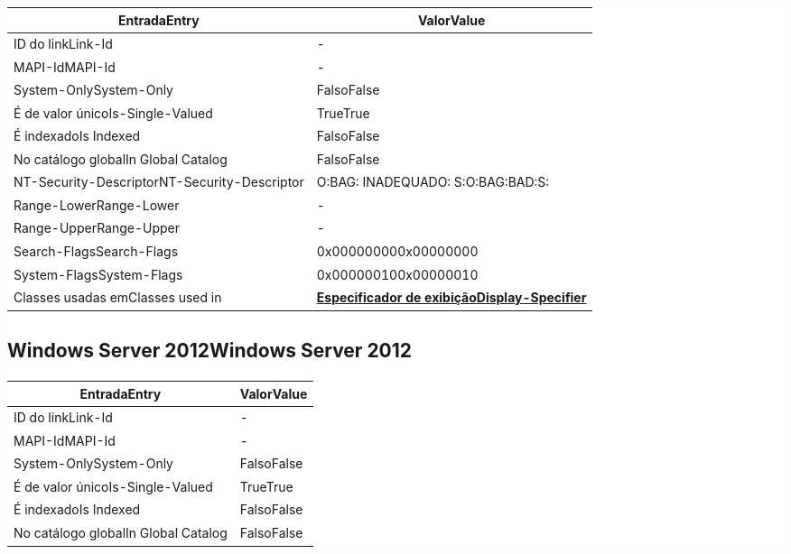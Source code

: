 | <span data-ttu-id="71da2-222">Entrada</span><span class="sxs-lookup"><span data-stu-id="71da2-222">Entry</span></span> | <span data-ttu-id="71da2-223">Valor</span><span class="sxs-lookup"><span data-stu-id="71da2-223">Value</span></span> |
|------------------------|------------------------------------------------------------|
| <span data-ttu-id="71da2-224">ID do link</span><span class="sxs-lookup"><span data-stu-id="71da2-224">Link-Id</span></span>                | \-                                                         |
| <span data-ttu-id="71da2-225">MAPI-Id</span><span class="sxs-lookup"><span data-stu-id="71da2-225">MAPI-Id</span></span>                | \-                                                         |
| <span data-ttu-id="71da2-226">System-Only</span><span class="sxs-lookup"><span data-stu-id="71da2-226">System-Only</span></span>            | <span data-ttu-id="71da2-227">Falso</span><span class="sxs-lookup"><span data-stu-id="71da2-227">False</span></span>                                                      |
| <span data-ttu-id="71da2-228">É de valor único</span><span class="sxs-lookup"><span data-stu-id="71da2-228">Is-Single-Valued</span></span>       | <span data-ttu-id="71da2-229">True</span><span class="sxs-lookup"><span data-stu-id="71da2-229">True</span></span>                                                       |
| <span data-ttu-id="71da2-230">É indexado</span><span class="sxs-lookup"><span data-stu-id="71da2-230">Is Indexed</span></span>             | <span data-ttu-id="71da2-231">Falso</span><span class="sxs-lookup"><span data-stu-id="71da2-231">False</span></span>                                                      |
| <span data-ttu-id="71da2-232">No catálogo global</span><span class="sxs-lookup"><span data-stu-id="71da2-232">In Global Catalog</span></span>      | <span data-ttu-id="71da2-233">Falso</span><span class="sxs-lookup"><span data-stu-id="71da2-233">False</span></span>                                                      |
| <span data-ttu-id="71da2-234">NT-Security-Descriptor</span><span class="sxs-lookup"><span data-stu-id="71da2-234">NT-Security-Descriptor</span></span> | <span data-ttu-id="71da2-235">O:BAG: INADEQUADO: S:</span><span class="sxs-lookup"><span data-stu-id="71da2-235">O:BAG:BAD:S:</span></span>                                               |
| <span data-ttu-id="71da2-236">Range-Lower</span><span class="sxs-lookup"><span data-stu-id="71da2-236">Range-Lower</span></span>            | \-                                                         |
| <span data-ttu-id="71da2-237">Range-Upper</span><span class="sxs-lookup"><span data-stu-id="71da2-237">Range-Upper</span></span>            | \-                                                         |
| <span data-ttu-id="71da2-238">Search-Flags</span><span class="sxs-lookup"><span data-stu-id="71da2-238">Search-Flags</span></span>           | <span data-ttu-id="71da2-239">0x00000000</span><span class="sxs-lookup"><span data-stu-id="71da2-239">0x00000000</span></span>                                                 |
| <span data-ttu-id="71da2-240">System-Flags</span><span class="sxs-lookup"><span data-stu-id="71da2-240">System-Flags</span></span>           | <span data-ttu-id="71da2-241">0x00000010</span><span class="sxs-lookup"><span data-stu-id="71da2-241">0x00000010</span></span>                                                 |
| <span data-ttu-id="71da2-242">Classes usadas em</span><span class="sxs-lookup"><span data-stu-id="71da2-242">Classes used in</span></span>        | [<span data-ttu-id="71da2-243">**Especificador de exibição**</span><span class="sxs-lookup"><span data-stu-id="71da2-243">**Display-Specifier**</span></span>](c-displayspecifier.md)<br/> |



## <a name="windows-server-2012"></a><span data-ttu-id="71da2-244">Windows Server 2012</span><span class="sxs-lookup"><span data-stu-id="71da2-244">Windows Server 2012</span></span>



| <span data-ttu-id="71da2-245">Entrada</span><span class="sxs-lookup"><span data-stu-id="71da2-245">Entry</span></span> | <span data-ttu-id="71da2-246">Valor</span><span class="sxs-lookup"><span data-stu-id="71da2-246">Value</span></span> |
|------------------------|------------------------------------------------------------|
| <span data-ttu-id="71da2-247">ID do link</span><span class="sxs-lookup"><span data-stu-id="71da2-247">Link-Id</span></span>                | \-                                                         |
| <span data-ttu-id="71da2-248">MAPI-Id</span><span class="sxs-lookup"><span data-stu-id="71da2-248">MAPI-Id</span></span>                | \-                                                         |
| <span data-ttu-id="71da2-249">System-Only</span><span class="sxs-lookup"><span data-stu-id="71da2-249">System-Only</span></span>            | <span data-ttu-id="71da2-250">Falso</span><span class="sxs-lookup"><span data-stu-id="71da2-250">False</span></span>                                                      |
| <span data-ttu-id="71da2-251">É de valor único</span><span class="sxs-lookup"><span data-stu-id="71da2-251">Is-Single-Valued</span></span>       | <span data-ttu-id="71da2-252">True</span><span class="sxs-lookup"><span data-stu-id="71da2-252">True</span></span>                                                       |
| <span data-ttu-id="71da2-253">É indexado</span><span class="sxs-lookup"><span data-stu-id="71da2-253">Is Indexed</span></span>             | <span data-ttu-id="71da2-254">Falso</span><span class="sxs-lookup"><span data-stu-id="71da2-254">False</span></span>                                                      |
| <span data-ttu-id="71da2-255">No catálogo global</span><span class="sxs-lookup"><span data-stu-id="71da2-255">In Global Catalog</span></span>      | <span data-ttu-id="71da2-256">Falso</span><span class="sxs-lookup"><span data-stu-id="71da2-256">False</span></span>                                                      |